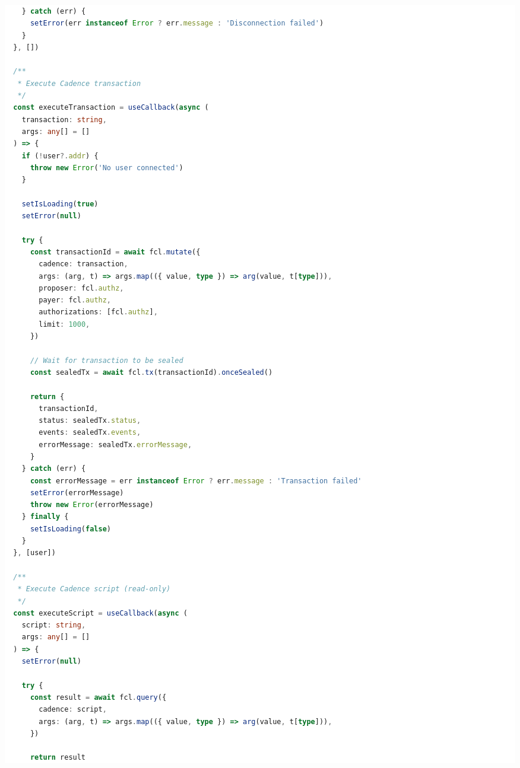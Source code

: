 ```typescript
    } catch (err) {
      setError(err instanceof Error ? err.message : 'Disconnection failed')
    }
  }, [])

  /**
   * Execute Cadence transaction
   */
  const executeTransaction = useCallback(async (
    transaction: string,
    args: any[] = []
  ) => {
    if (!user?.addr) {
      throw new Error('No user connected')
    }

    setIsLoading(true)
    setError(null)

    try {
      const transactionId = await fcl.mutate({
        cadence: transaction,
        args: (arg, t) => args.map(({ value, type }) => arg(value, t[type])),
        proposer: fcl.authz,
        payer: fcl.authz,
        authorizations: [fcl.authz],
        limit: 1000,
      })

      // Wait for transaction to be sealed
      const sealedTx = await fcl.tx(transactionId).onceSealed()
      
      return {
        transactionId,
        status: sealedTx.status,
        events: sealedTx.events,
        errorMessage: sealedTx.errorMessage,
      }
    } catch (err) {
      const errorMessage = err instanceof Error ? err.message : 'Transaction failed'
      setError(errorMessage)
      throw new Error(errorMessage)
    } finally {
      setIsLoading(false)
    }
  }, [user])

  /**
   * Execute Cadence script (read-only)
   */
  const executeScript = useCallback(async (
    script: string,
    args: any[] = []
  ) => {
    setError(null)

    try {
      const result = await fcl.query({
        cadence: script,
        args: (arg, t) => args.map(({ value, type }) => arg(value, t[type])),
      })

      return result
```